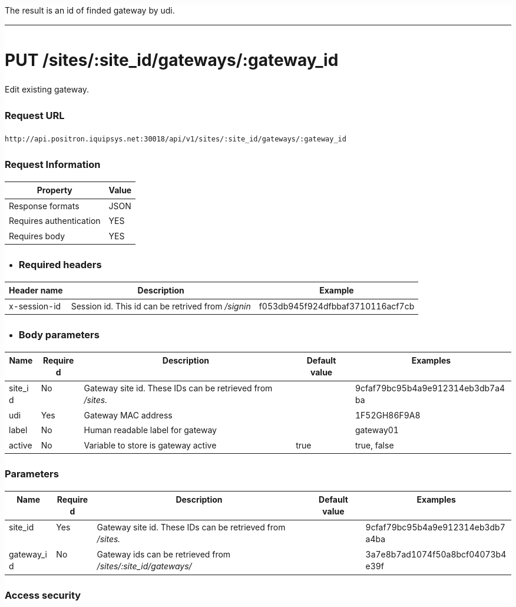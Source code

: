 The result is an id of finded gateway by udi.

---

# <a name="edit-gateway">PUT /sites/:site_id/gateways/:gateway_id</a>

Edit existing gateway.

### Request URL

`
http://api.positron.iquipsys.net:30018/api/v1/sites/:site_id/gateways/:gateway_id
`

### Request Information

| Property | Value |
|----|----|
| Response formats | JSON |
| Requires authentication | YES |
| Requires body | YES |

- ### Required headers
| Header name | Description | Example |
|----|----|----|
| x-session-id | Session id. This id can be retrived from */signin* | f053db945f924dfbbaf3710116acf7cb |

- ### Body parameters

| Name | Required | Description | Default value | Examples |
|------|----------|-------------|---------------|---------|
| site_id | No | Gateway site id. These IDs can be retrieved from */sites.*| | 9cfaf79bc95b4a9e912314eb3db7a4ba |
| udi | Yes | Gateway MAC address | | 1F52GH86F9A8 |
| label | No | Human readable label for gateway | | gateway01 |
| active | No | Variable to store is gateway active | true | true, false |

### Parameters

| Name | Required | Description | Default value | Examples |
|------|----------|-------------|---------------|---------|
| site_id | Yes | Gateway site id. These IDs can be retrieved from */sites.*| | 9cfaf79bc95b4a9e912314eb3db7a4ba |
| gateway_id | No | Gateway ids can be retrieved from */sites/:site_id/gateways/* | | 3a7e8b7ad1074f50a8bcf04073b4e39f |

### Access security 
